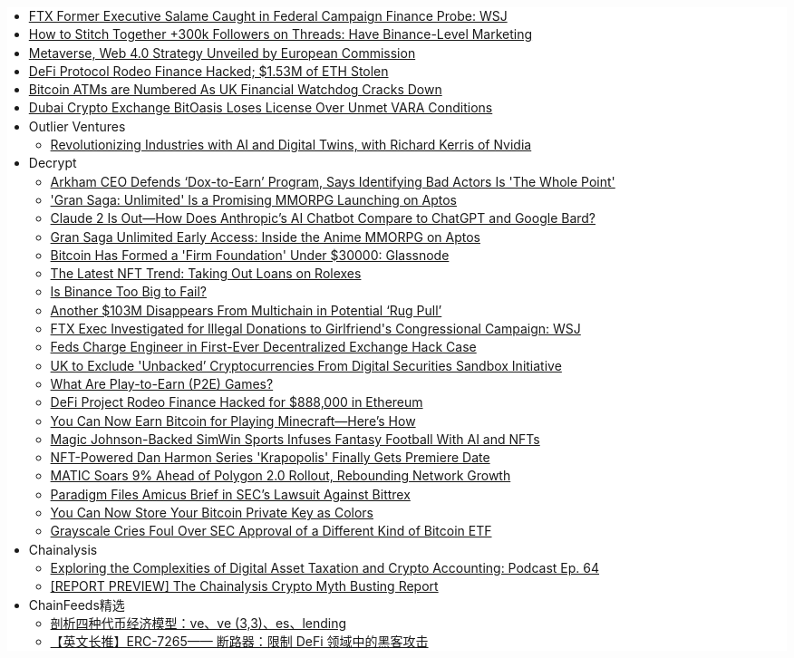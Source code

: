   - [FTX Former Executive Salame Caught in Federal Campaign Finance Probe: WSJ](https://cryptobriefing.com/ftx-former-executive-campaign-finance-probe/?utm_source=feed&utm_medium=rss)
  - [How to Stitch Together +300k Followers on Threads: Have Binance-Level Marketing](https://cryptobriefing.com/how-binance-300k-followers-threads/?utm_source=feed&utm_medium=rss)
  - [Metaverse, Web 4.0 Strategy Unveiled by European Commission](https://cryptobriefing.com/metaverse-strategy-unveiled-european-commission/?utm_source=feed&utm_medium=rss)
  - [DeFi Protocol Rodeo Finance Hacked; $1.53M of ETH Stolen](https://cryptobriefing.com/defi-protocol-rodeo-finance-hacked-1-53m-of-eth-stolen/?utm_source=feed&utm_medium=rss)
  - [Bitcoin ATMs are Numbered As UK Financial Watchdog Cracks Down](https://cryptobriefing.com/bitcoin-atms-are-numbered-in-uk/?utm_source=feed&utm_medium=rss)
  - [Dubai Crypto Exchange BitOasis Loses License Over Unmet VARA Conditions](https://cryptobriefing.com/dubai-crypto-exchange-loses-license/?utm_source=feed&utm_medium=rss)
- Outlier Ventures
  - [Revolutionizing Industries with AI and Digital Twins, with Richard Kerris of Nvidia](https://outlierventures.io/revolutionizing-industries-with-ai-and-digital-twins-with-richard-kerris-of-nvidia/)
- Decrypt
  - [Arkham CEO Defends ‘Dox-to-Earn’ Program, Says Identifying Bad Actors Is 'The Whole Point'](https://decrypt.co/148208/arkham-ceo-miguel-morel-dox-to-earn-twitter-spaces)
  - ['Gran Saga: Unlimited' Is a Promising MMORPG Launching on Aptos](https://decrypt.co/148189/gran-saga-unlimited-promising-mmorpg-launching-aptos)
  - [Claude 2 Is Out—How Does Anthropic’s AI Chatbot Compare to ChatGPT and Google Bard?](https://decrypt.co/148147/anthropic-claude-2-ai-chatbot-comparison-openai-chatgpt-google-bard)
  - [Gran Saga Unlimited Early Access: Inside the Anime MMORPG on Aptos](https://decrypt.co/videos/interviews/JeFWMVwo/gran-saga-unlimited-early-access-inside-the-anime-mmorpg-on-aptos)
  - [Bitcoin Has Formed a 'Firm Foundation' Under $30000: Glassnode](https://decrypt.co/148181/bitcoin-price-30000-firm-foundation-glassnode)
  - [The Latest NFT Trend: Taking Out Loans on Rolexes](https://decrypt.co/148099/latest-nft-trend-taking-out-loans-rolexes)
  - [Is Binance Too Big to Fail?](https://decrypt.co/148031/binance-too-big-to-fail)
  - [Another $103M Disappears From Multichain in Potential ‘Rug Pull’](https://decrypt.co/148133/multichain-anyswap-rug-pull-hack-103-million-chainalysis)
  - [FTX Exec Investigated for Illegal Donations to Girlfriend's Congressional Campaign: WSJ](https://decrypt.co/148115/ftx-executive-ryan-salame-donations-investigation-girlfriend-campaign)
  - [Feds Charge Engineer in First-Ever Decentralized Exchange Hack Case](https://decrypt.co/148097/feds-charge-engineer-first-ever-decentralized-exchange-hack-case)
  - [UK to Exclude 'Unbacked’ Cryptocurrencies From Digital Securities Sandbox Initiative](https://decrypt.co/148082/uk-exclude-unbacked-cryptocurrencies-digital-securities-sandbox-initiative)
  - [What Are Play-to-Earn (P2E) Games?](https://decrypt.co/resources/what-are-play-to-earn-p2e-games)
  - [DeFi Project Rodeo Finance Hacked for $888,000 in Ethereum](https://decrypt.co/148068/layer-2-defi-project-rodeo-finance-hacked-472-ethereum)
  - [You Can Now Earn Bitcoin for Playing Minecraft—Here’s How](https://decrypt.co/148037/you-can-now-earn-bitcoin-playing-minecraft-heres-how)
  - [Magic Johnson-Backed SimWin Sports Infuses Fantasy Football With AI and NFTs](https://decrypt.co/148033/magic-johnson-fantasy-football-ai-nft-simwin-sports)
  - [NFT-Powered Dan Harmon Series 'Krapopolis' Finally Gets Premiere Date](https://decrypt.co/148057/nft-powered-dan-harmon-series-krapopolis-finally-gets-premiere-date)
  - [MATIC Soars 9% Ahead of Polygon 2.0 Rollout, Rebounding Network Growth](https://decrypt.co/148047/matic-soars-9-ahead-polygon-2-0-rollout-rebounding-network-growth)
  - [Paradigm Files Amicus Brief in SEC’s Lawsuit Against Bittrex](https://decrypt.co/148053/paradigm-files-amicus-brief-sec-lawsuit-against-bittrex)
  - [You Can Now Store Your Bitcoin Private Key as Colors](https://decrypt.co/148026/bitcoin-private-key-phrase-encoding-colors)
  - [Grayscale Cries Foul Over SEC Approval of a Different Kind of Bitcoin ETF](https://decrypt.co/148009/grayscale-protests-sec-approval-leveraged-bitcoin-futures-not-spot-etf)
- Chainalysis
  - [Exploring the Complexities of Digital Asset Taxation and Crypto Accounting: Podcast Ep. 64](https://blog.chainalysis.com/reports/ep-64-complexities-of-digital-asset-taxation-crypto-accounting/)
  - [[REPORT PREVIEW] The Chainalysis Crypto Myth Busting Report](https://blog.chainalysis.com/reports/crypto-myths/)
- ChainFeeds精选
  - [剖析四种代币经济模型：ve、ve (3,3)、es、lending](https://twitter.com/dodoresearch/status/1678236293128675329)
  - [【英文长推】ERC-7265—— 断路器：限制 DeFi 领域中的黑客攻击](https://twitter.com/KODOTHH/status/1678489855083311115)